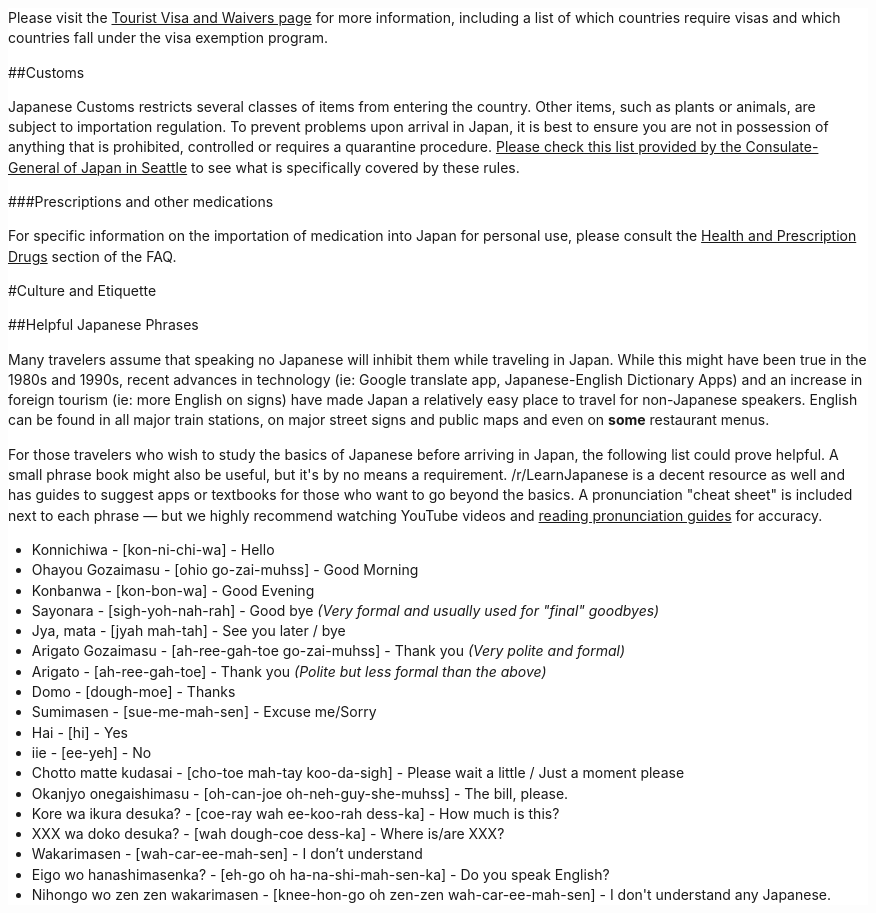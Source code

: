 Please visit the [Tourist Visa and Waivers page](https://www.reddit.com/r/JapanTravel/wiki/advice/visas) for more information, including a list of which countries require visas and which countries fall under the visa exemption program.

##Customs

Japanese Customs restricts several classes of items from entering the country. Other items, such as plants or animals, are subject to importation regulation. To prevent problems upon arrival in Japan, it is best to ensure you are not in possession of anything that is prohibited, controlled or requires a quarantine procedure. [Please check this list provided by the Consulate-General of Japan in Seattle](http://www.seattle.us.emb-japan.go.jp/about/import_restrictions.html) to see what is specifically covered by these rules.

###Prescriptions and other medications

For specific information on the importation of medication into Japan for personal use, please consult the [Health and Prescription Drugs](https://www.reddit.com/r/JapanTravel/wiki/faqs/japantravel#wiki_health_and_prescription_drugs) section of the FAQ.

#Culture and Etiquette

##Helpful Japanese Phrases

Many travelers assume that speaking no Japanese will inhibit them while traveling in Japan. While this might have been true in the 1980s and 1990s, recent advances in technology (ie: Google translate app, Japanese-English Dictionary Apps) and an increase in foreign tourism (ie: more English on signs) have made Japan a relatively easy place to travel for non-Japanese speakers. English can be found in all major train stations, on major street signs and public maps and even on **some** restaurant menus. 

For those travelers who wish to study the basics of Japanese before arriving in Japan, the following list could prove helpful. A small phrase book might also be useful, but it's by no means a requirement. /r/LearnJapanese is a decent resource as well and has guides to suggest apps or textbooks for those who want to go beyond the basics. A pronunciation "cheat sheet" is included next to each phrase — but we highly recommend watching YouTube videos and [reading pronunciation guides](http://www.learn-japanese.info/pronunciation.html) for accuracy.

 - Konnichiwa - [kon-ni-chi-wa] - Hello
 - Ohayou Gozaimasu - [ohio go-zai-muhss] - Good Morning
 - Konbanwa - [kon-bon-wa] - Good Evening
 - Sayonara - [sigh-yoh-nah-rah] - Good bye *(Very formal and usually used for "final" goodbyes)*
 - Jya, mata - [jyah mah-tah] - See you later / bye
 - Arigato Gozaimasu - [ah-ree-gah-toe go-zai-muhss] - Thank you *(Very polite and formal)*
 - Arigato - [ah-ree-gah-toe] - Thank you *(Polite but less formal than the above)*
 - Domo - [dough-moe] - Thanks
 - Sumimasen - [sue-me-mah-sen] - Excuse me/Sorry
 - Hai - [hi] - Yes
 - iie - [ee-yeh] - No
 - Chotto matte kudasai - [cho-toe mah-tay koo-da-sigh] - Please wait a little / Just a moment please
 - Okanjyo onegaishimasu - [oh-can-joe oh-neh-guy-she-muhss] - The bill, please.
 - Kore wa ikura desuka? - [coe-ray wah ee-koo-rah dess-ka] - How much is this?
 - XXX wa doko desuka? - [wah dough-coe dess-ka] - Where is/are XXX?
 - Wakarimasen - [wah-car-ee-mah-sen] - I don’t understand
 - Eigo wo hanashimasenka? - [eh-go oh ha-na-shi-mah-sen-ka] - Do you speak English?
 - Nihongo wo zen zen wakarimasen - [knee-hon-go oh zen-zen wah-car-ee-mah-sen] - I don't understand any Japanese.

